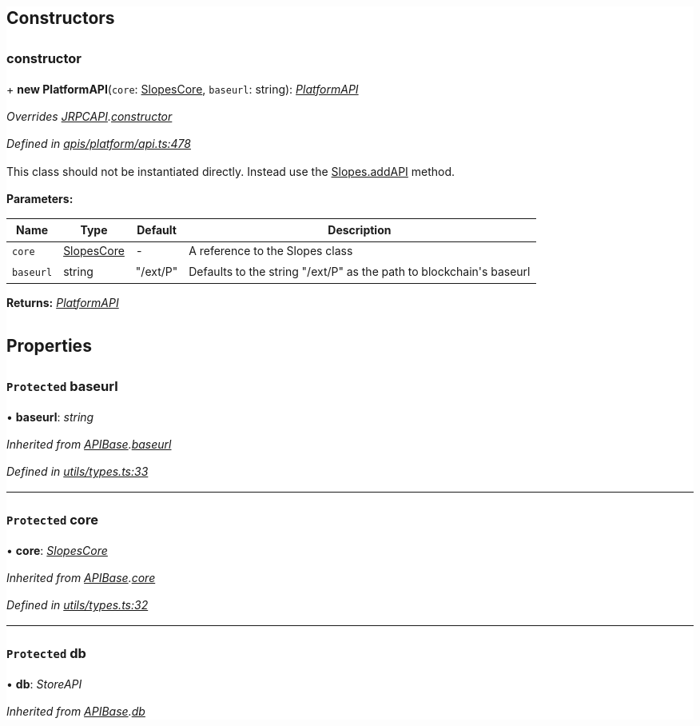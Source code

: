 ## Constructors

###  constructor

\+ **new PlatformAPI**(`core`: [SlopesCore](_slopes_.slopescore.md), `baseurl`: string): *[PlatformAPI](_apis_platform_api_.platformapi.md)*

*Overrides [JRPCAPI](_utils_types_.jrpcapi.md).[constructor](_utils_types_.jrpcapi.md#constructor)*

*Defined in [apis/platform/api.ts:478](https://github.com/ava-labs/slopes/blob/be20cee/src/apis/platform/api.ts#L478)*

This class should not be instantiated directly. Instead use the [Slopes.addAPI](_index_.slopes.md#addapi) method.

**Parameters:**

Name | Type | Default | Description |
------ | ------ | ------ | ------ |
`core` | [SlopesCore](_slopes_.slopescore.md) | - | A reference to the Slopes class |
`baseurl` | string | "/ext/P" | Defaults to the string "/ext/P" as the path to blockchain's baseurl  |

**Returns:** *[PlatformAPI](_apis_platform_api_.platformapi.md)*

## Properties

### `Protected` baseurl

• **baseurl**: *string*

*Inherited from [APIBase](_utils_types_.apibase.md).[baseurl](_utils_types_.apibase.md#protected-baseurl)*

*Defined in [utils/types.ts:33](https://github.com/ava-labs/slopes/blob/be20cee/src/utils/types.ts#L33)*

___

### `Protected` core

• **core**: *[SlopesCore](_slopes_.slopescore.md)*

*Inherited from [APIBase](_utils_types_.apibase.md).[core](_utils_types_.apibase.md#protected-core)*

*Defined in [utils/types.ts:32](https://github.com/ava-labs/slopes/blob/be20cee/src/utils/types.ts#L32)*

___

### `Protected` db

• **db**: *StoreAPI*

*Inherited from [APIBase](_utils_types_.apibase.md).[db](_utils_types_.apibase.md#protected-db)*
